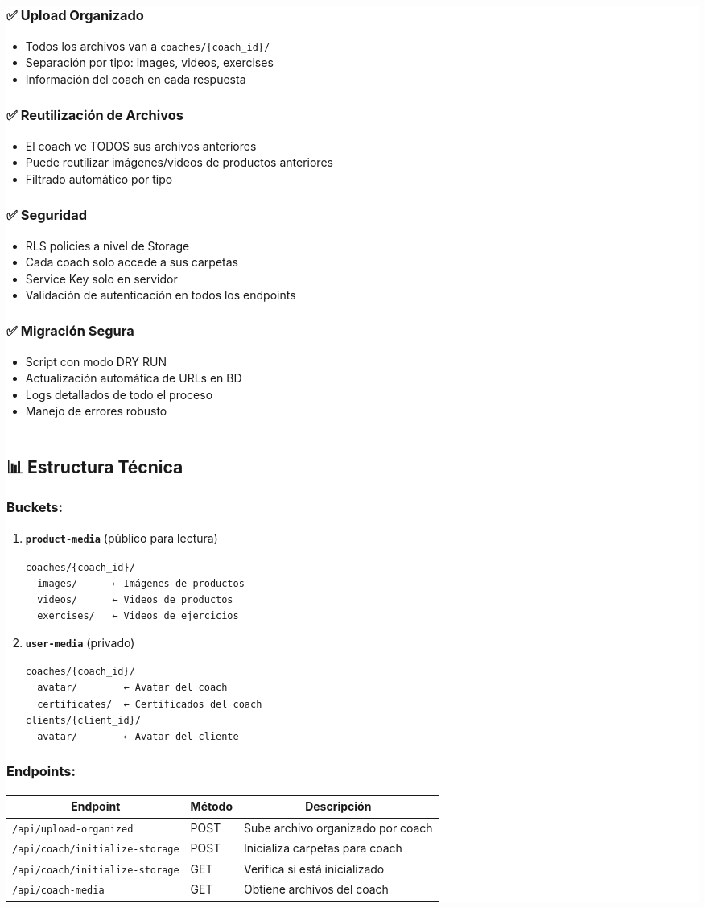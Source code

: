 ### ✅ **Upload Organizado**
- Todos los archivos van a `coaches/{coach_id}/`
- Separación por tipo: images, videos, exercises
- Información del coach en cada respuesta

### ✅ **Reutilización de Archivos**
- El coach ve TODOS sus archivos anteriores
- Puede reutilizar imágenes/videos de productos anteriores
- Filtrado automático por tipo

### ✅ **Seguridad**
- RLS policies a nivel de Storage
- Cada coach solo accede a sus carpetas
- Service Key solo en servidor
- Validación de autenticación en todos los endpoints

### ✅ **Migración Segura**
- Script con modo DRY RUN
- Actualización automática de URLs en BD
- Logs detallados de todo el proceso
- Manejo de errores robusto

---

## 📊 Estructura Técnica

### **Buckets:**

1. **`product-media`** (público para lectura)
   ```
   coaches/{coach_id}/
     images/      ← Imágenes de productos
     videos/      ← Videos de productos
     exercises/   ← Videos de ejercicios
   ```

2. **`user-media`** (privado)
   ```
   coaches/{coach_id}/
     avatar/        ← Avatar del coach
     certificates/  ← Certificados del coach
   clients/{client_id}/
     avatar/        ← Avatar del cliente
   ```

### **Endpoints:**

| Endpoint | Método | Descripción |
|----------|--------|-------------|
| `/api/upload-organized` | POST | Sube archivo organizado por coach |
| `/api/coach/initialize-storage` | POST | Inicializa carpetas para coach |
| `/api/coach/initialize-storage` | GET | Verifica si está inicializado |
| `/api/coach-media` | GET | Obtiene archivos del coach |
